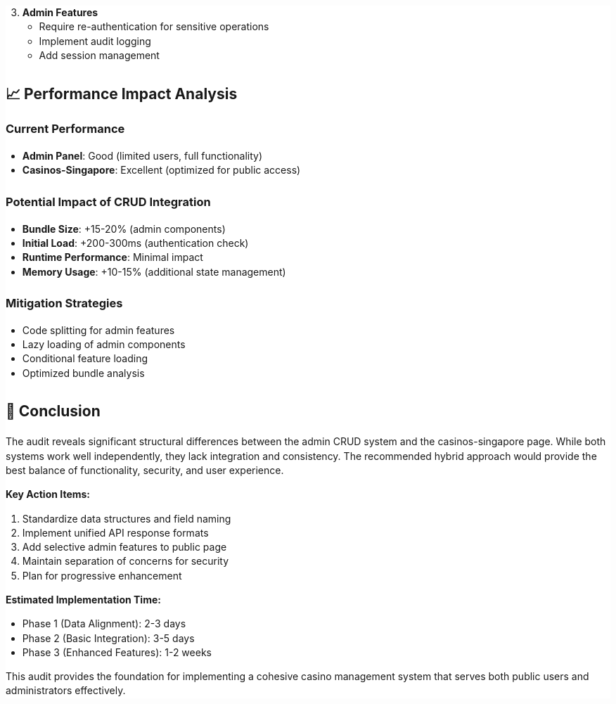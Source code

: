 3. **Admin Features**
   - Require re-authentication for sensitive operations
   - Implement audit logging
   - Add session management

## 📈 Performance Impact Analysis

### Current Performance
- **Admin Panel**: Good (limited users, full functionality)
- **Casinos-Singapore**: Excellent (optimized for public access)

### Potential Impact of CRUD Integration
- **Bundle Size**: +15-20% (admin components)
- **Initial Load**: +200-300ms (authentication check)
- **Runtime Performance**: Minimal impact
- **Memory Usage**: +10-15% (additional state management)

### Mitigation Strategies
- Code splitting for admin features
- Lazy loading of admin components
- Conditional feature loading
- Optimized bundle analysis

## 🎯 Conclusion

The audit reveals significant structural differences between the admin CRUD system and the casinos-singapore page. While both systems work well independently, they lack integration and consistency. The recommended hybrid approach would provide the best balance of functionality, security, and user experience.

**Key Action Items:**
1. Standardize data structures and field naming
2. Implement unified API response formats
3. Add selective admin features to public page
4. Maintain separation of concerns for security
5. Plan for progressive enhancement

**Estimated Implementation Time:**
- Phase 1 (Data Alignment): 2-3 days
- Phase 2 (Basic Integration): 3-5 days  
- Phase 3 (Enhanced Features): 1-2 weeks

This audit provides the foundation for implementing a cohesive casino management system that serves both public users and administrators effectively.